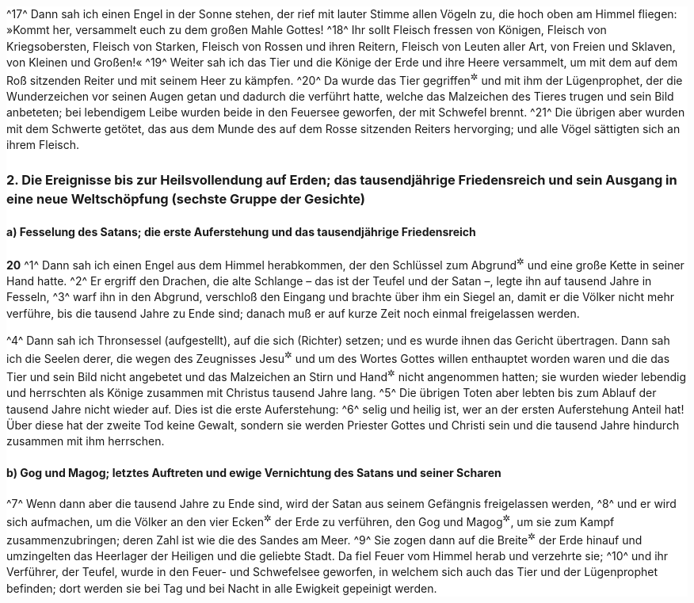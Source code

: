 ^17^ Dann sah ich einen Engel in der Sonne stehen, der rief mit lauter Stimme allen Vögeln zu, die hoch oben am Himmel fliegen: »Kommt her, versammelt euch zu dem großen Mahle Gottes!
^18^ Ihr sollt Fleisch fressen von Königen, Fleisch von Kriegsobersten, Fleisch von Starken, Fleisch von Rossen und ihren Reitern, Fleisch von Leuten aller Art, von Freien und Sklaven, von Kleinen und Großen!«
^19^ Weiter sah ich das Tier und die Könige der Erde und ihre Heere versammelt, um mit dem auf dem Roß sitzenden Reiter und mit seinem Heer zu kämpfen.
^20^ Da wurde das Tier gegriffen<sup title="oder: gefangengenommen">&#x2732;</sup> und mit ihm der Lügenprophet, der die Wunderzeichen vor seinen Augen getan und dadurch die verführt hatte, welche das Malzeichen des Tieres trugen und sein Bild anbeteten; bei lebendigem Leibe wurden beide in den Feuersee geworfen, der mit Schwefel brennt.
^21^ Die übrigen aber wurden mit dem Schwerte getötet, das aus dem Munde des auf dem Rosse sitzenden Reiters hervorging; und alle Vögel sättigten sich an ihrem Fleisch.

### 2. Die Ereignisse bis zur Heilsvollendung auf Erden; das tausendjährige Friedensreich und sein Ausgang in eine neue Weltschöpfung (sechste Gruppe der Gesichte)

#### a) Fesselung des Satans; die erste Auferstehung und das tausendjährige Friedensreich

__20__
^1^ Dann sah ich einen Engel aus dem Himmel herabkommen, der den Schlüssel zum Abgrund<sup title="= zur Hölle">&#x2732;</sup> und eine große Kette in seiner Hand hatte.
^2^ Er ergriff den Drachen, die alte Schlange – das ist der Teufel und der Satan –, legte ihn auf tausend Jahre in Fesseln,
^3^ warf ihn in den Abgrund, verschloß den Eingang und brachte über ihm ein Siegel an, damit er die Völker nicht mehr verführe, bis die tausend Jahre zu Ende sind; danach muß er auf kurze Zeit noch einmal freigelassen werden.

^4^ Dann sah ich Thronsessel (aufgestellt), auf die sich (Richter) setzen; und es wurde ihnen das Gericht übertragen. Dann sah ich die Seelen derer, die wegen des Zeugnisses Jesu<sup title="oder: wegen ihres Zeugnisses für Jesus">&#x2732;</sup> und um des Wortes Gottes willen enthauptet worden waren und die das Tier und sein Bild nicht angebetet und das Malzeichen an Stirn und Hand<sup title="oder: Arm">&#x2732;</sup> nicht angenommen hatten; sie wurden wieder lebendig und herrschten als Könige zusammen mit Christus tausend Jahre lang.
^5^ Die übrigen Toten aber lebten bis zum Ablauf der tausend Jahre nicht wieder auf. Dies ist die erste Auferstehung:
^6^ selig und heilig ist, wer an der ersten Auferstehung Anteil hat! Über diese hat der zweite Tod keine Gewalt, sondern sie werden Priester Gottes und Christi sein und die tausend Jahre hindurch zusammen mit ihm herrschen.

#### b) Gog und Magog; letztes Auftreten und ewige Vernichtung des Satans und seiner Scharen

^7^ Wenn dann aber die tausend Jahre zu Ende sind, wird der Satan aus seinem Gefängnis freigelassen werden,
^8^ und er wird sich aufmachen, um die Völker an den vier Ecken<sup title="oder: Enden">&#x2732;</sup> der Erde zu verführen, den Gog und Magog<sup title="vgl. Hes 38,2; 1.Mose 10,2">&#x2732;</sup>, um sie zum Kampf zusammenzubringen; deren Zahl ist wie die des Sandes am Meer.
^9^ Sie zogen dann auf die Breite<sup title="oder: Hochebene">&#x2732;</sup> der Erde hinauf und umzingelten das Heerlager der Heiligen und die geliebte Stadt. Da fiel Feuer vom Himmel herab und verzehrte sie;
^10^ und ihr Verführer, der Teufel, wurde in den Feuer- und Schwefelsee geworfen, in welchem sich auch das Tier und der Lügenprophet befinden; dort werden sie bei Tag und bei Nacht in alle Ewigkeit gepeinigt werden.
